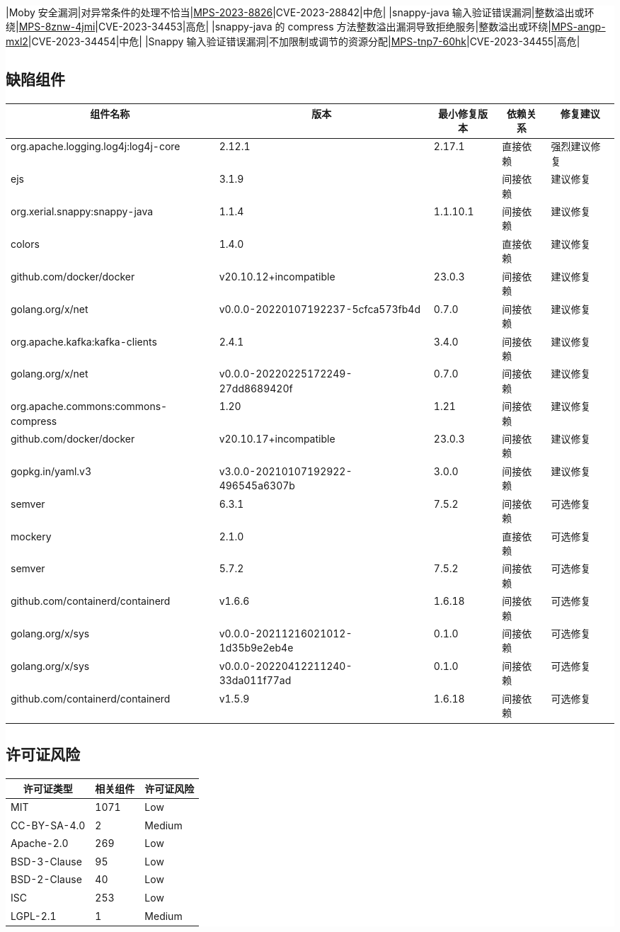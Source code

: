 |Moby 安全漏洞|对异常条件的处理不恰当|[MPS-2023-8826](https://www.oscs1024.com/hd/MPS-2023-8826)|CVE-2023-28842|中危|
|snappy-java 输入验证错误漏洞|整数溢出或环绕|[MPS-8znw-4jmi](https://www.oscs1024.com/hd/MPS-8znw-4jmi)|CVE-2023-34453|高危|
|snappy-java 的 compress 方法整数溢出漏洞导致拒绝服务|整数溢出或环绕|[MPS-angp-mxl2](https://www.oscs1024.com/hd/MPS-angp-mxl2)|CVE-2023-34454|中危|
|Snappy 输入验证错误漏洞|不加限制或调节的资源分配|[MPS-tnp7-60hk](https://www.oscs1024.com/hd/MPS-tnp7-60hk)|CVE-2023-34455|高危|




## 缺陷组件

| 组件名称 | 版本 | 最小修复版本 | 依赖关系 | 修复建议 |
| -------- | ---- | ------------ | -------- | -------- |
|org.apache.logging.log4j:log4j-core|2.12.1|2.17.1|直接依赖|强烈建议修复|C:2|H:0|M:2|L:1|
|ejs|3.1.9||间接依赖|建议修复|C:1|H:0|M:0|L:0|
|org.xerial.snappy:snappy-java|1.1.4|1.1.10.1|间接依赖|建议修复|C:0|H:2|M:1|L:0|
|colors|1.4.0||直接依赖|建议修复|C:0|H:1|M:0|L:0|
|github.com/docker/docker|v20.10.12+incompatible|23.0.3|间接依赖|建议修复|C:0|H:1|M:2|L:0|
|golang.org/x/net|v0.0.0-20220107192237-5cfca573fb4d|0.7.0|间接依赖|建议修复|C:0|H:1|M:0|L:0|
|org.apache.kafka:kafka-clients|2.4.1|3.4.0|间接依赖|建议修复|C:0|H:1|M:0|L:0|
|golang.org/x/net|v0.0.0-20220225172249-27dd8689420f|0.7.0|间接依赖|建议修复|C:0|H:1|M:0|L:0|
|org.apache.commons:commons-compress|1.20|1.21|间接依赖|建议修复|C:0|H:4|M:0|L:0|
|github.com/docker/docker|v20.10.17+incompatible|23.0.3|间接依赖|建议修复|C:0|H:1|M:2|L:0|
|gopkg.in/yaml.v3|v3.0.0-20210107192922-496545a6307b|3.0.0|间接依赖|建议修复|C:0|H:1|M:0|L:0|
|semver|6.3.1|7.5.2|间接依赖|可选修复|C:0|H:1|M:0|L:0|
|mockery|2.1.0||直接依赖|可选修复|C:0|H:0|M:1|L:0|
|semver|5.7.2|7.5.2|间接依赖|可选修复|C:0|H:1|M:0|L:0|
|github.com/containerd/containerd|v1.6.6|1.6.18|间接依赖|可选修复|C:0|H:0|M:3|L:0|
|golang.org/x/sys|v0.0.0-20211216021012-1d35b9e2eb4e|0.1.0|间接依赖|可选修复|C:0|H:0|M:1|L:0|
|golang.org/x/sys|v0.0.0-20220412211240-33da011f77ad|0.1.0|间接依赖|可选修复|C:0|H:0|M:1|L:0|
|github.com/containerd/containerd|v1.5.9|1.6.18|间接依赖|可选修复|C:0|H:0|M:3|L:0|




## 许可证风险

| 许可证类型 | 相关组件 | 许可证风险 |
| ---------- | -------- | ---------- |
|MIT|1071|Low|
|CC-BY-SA-4.0|2|Medium|
|Apache-2.0|269|Low|
|BSD-3-Clause|95|Low|
|BSD-2-Clause|40|Low|
|ISC|253|Low|
|LGPL-2.1|1|Medium|